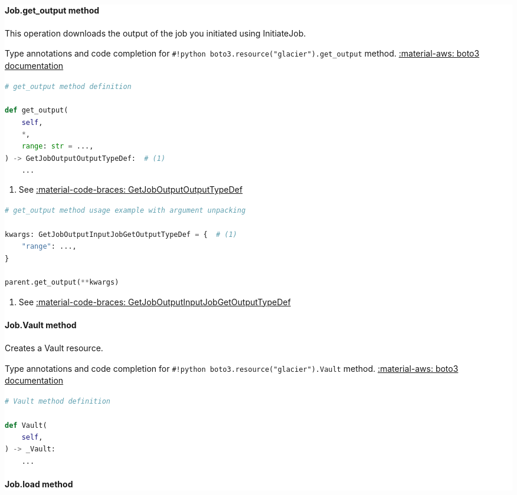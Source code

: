 #### Job.get\_output method

This operation downloads the output of the job you initiated using
<a>InitiateJob</a>.

Type annotations and code completion for `#!python boto3.resource("glacier").get_output` method.
[:material-aws: boto3 documentation](https://boto3.amazonaws.com/v1/documentation/api/latest/reference/services/glacier/job/get_output.html)

```python
# get_output method definition

def get_output(
    self,
    *,
    range: str = ...,
) -> GetJobOutputOutputTypeDef:  # (1)
    ...
```

1. See [:material-code-braces: GetJobOutputOutputTypeDef](./type_defs.md#getjoboutputoutputtypedef)


```python
# get_output method usage example with argument unpacking

kwargs: GetJobOutputInputJobGetOutputTypeDef = {  # (1)
    "range": ...,
}

parent.get_output(**kwargs)
```

1. See [:material-code-braces: GetJobOutputInputJobGetOutputTypeDef](./type_defs.md#getjoboutputinputjobgetoutputtypedef)

#### Job.Vault method

Creates a Vault resource.

Type annotations and code completion for `#!python boto3.resource("glacier").Vault` method.
[:material-aws: boto3 documentation](https://boto3.amazonaws.com/v1/documentation/api/latest/reference/services/glacier/job/Vault.html)

```python
# Vault method definition

def Vault(
    self,
) -> _Vault:
    ...
```


#### Job.load method


